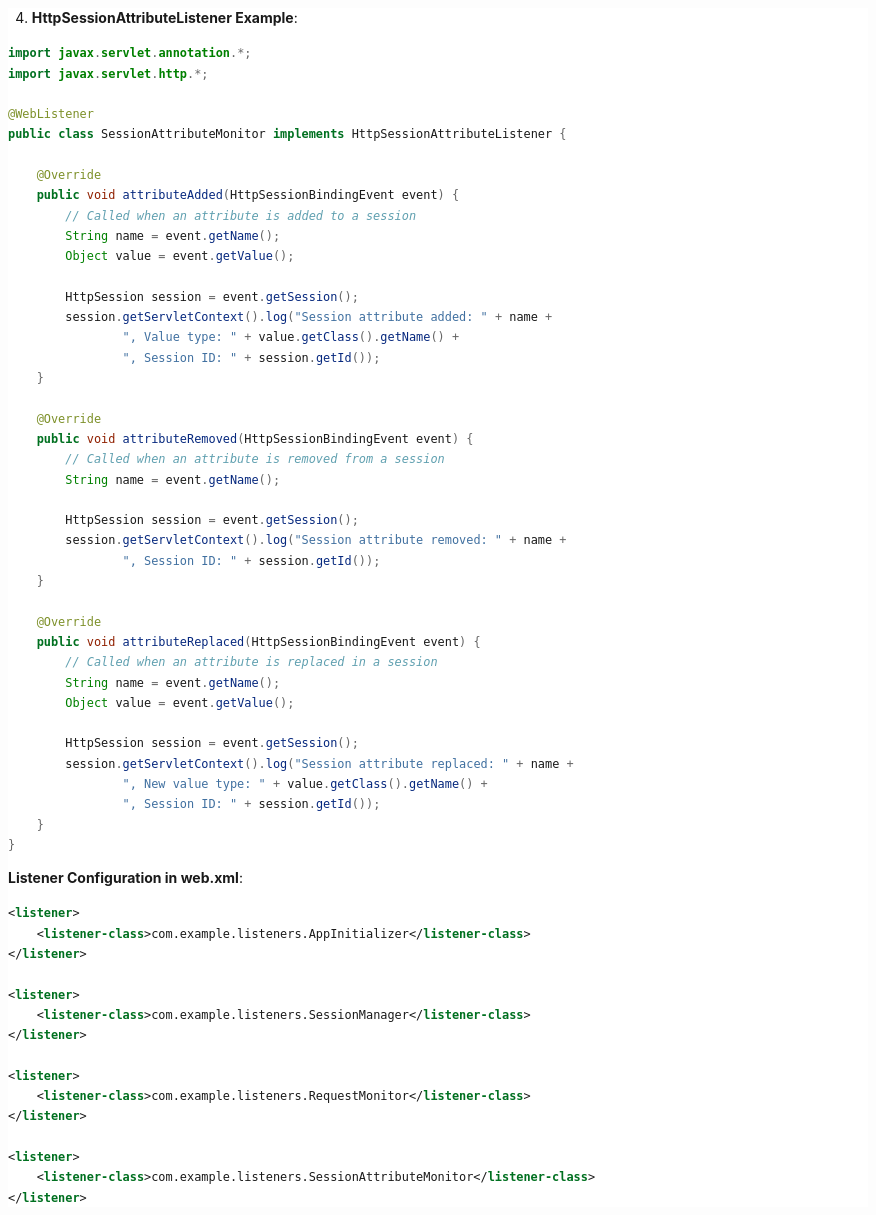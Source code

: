 4. **HttpSessionAttributeListener Example**:

```java
import javax.servlet.annotation.*;
import javax.servlet.http.*;

@WebListener
public class SessionAttributeMonitor implements HttpSessionAttributeListener {

    @Override
    public void attributeAdded(HttpSessionBindingEvent event) {
        // Called when an attribute is added to a session
        String name = event.getName();
        Object value = event.getValue();

        HttpSession session = event.getSession();
        session.getServletContext().log("Session attribute added: " + name +
                ", Value type: " + value.getClass().getName() +
                ", Session ID: " + session.getId());
    }

    @Override
    public void attributeRemoved(HttpSessionBindingEvent event) {
        // Called when an attribute is removed from a session
        String name = event.getName();

        HttpSession session = event.getSession();
        session.getServletContext().log("Session attribute removed: " + name +
                ", Session ID: " + session.getId());
    }

    @Override
    public void attributeReplaced(HttpSessionBindingEvent event) {
        // Called when an attribute is replaced in a session
        String name = event.getName();
        Object value = event.getValue();

        HttpSession session = event.getSession();
        session.getServletContext().log("Session attribute replaced: " + name +
                ", New value type: " + value.getClass().getName() +
                ", Session ID: " + session.getId());
    }
}
```

**Listener Configuration in web.xml**:

```xml
<listener>
    <listener-class>com.example.listeners.AppInitializer</listener-class>
</listener>

<listener>
    <listener-class>com.example.listeners.SessionManager</listener-class>
</listener>

<listener>
    <listener-class>com.example.listeners.RequestMonitor</listener-class>
</listener>

<listener>
    <listener-class>com.example.listeners.SessionAttributeMonitor</listener-class>
</listener>
```

